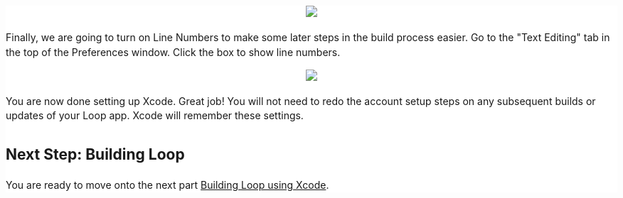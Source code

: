 <p align="center">
<img src="../img/apple_id.png" width="750">
</p>

Finally, we are going to turn on Line Numbers to make some later steps in the build process easier.  Go to the "Text Editing" tab in the top of the Preferences window.  Click the box to show line numbers.

<p align="center">
<img src="../img/text_lines.png" width="750">
</p>

You are now done setting up Xcode.  Great job!  You will not need to redo the account setup steps on any subsequent builds or updates of your Loop app.  Xcode will remember these settings.

## Next Step: Building Loop
You are ready to move onto the next part [Building Loop using Xcode](https://loopkit.github.io/loopdocs/build/build-loop/).

